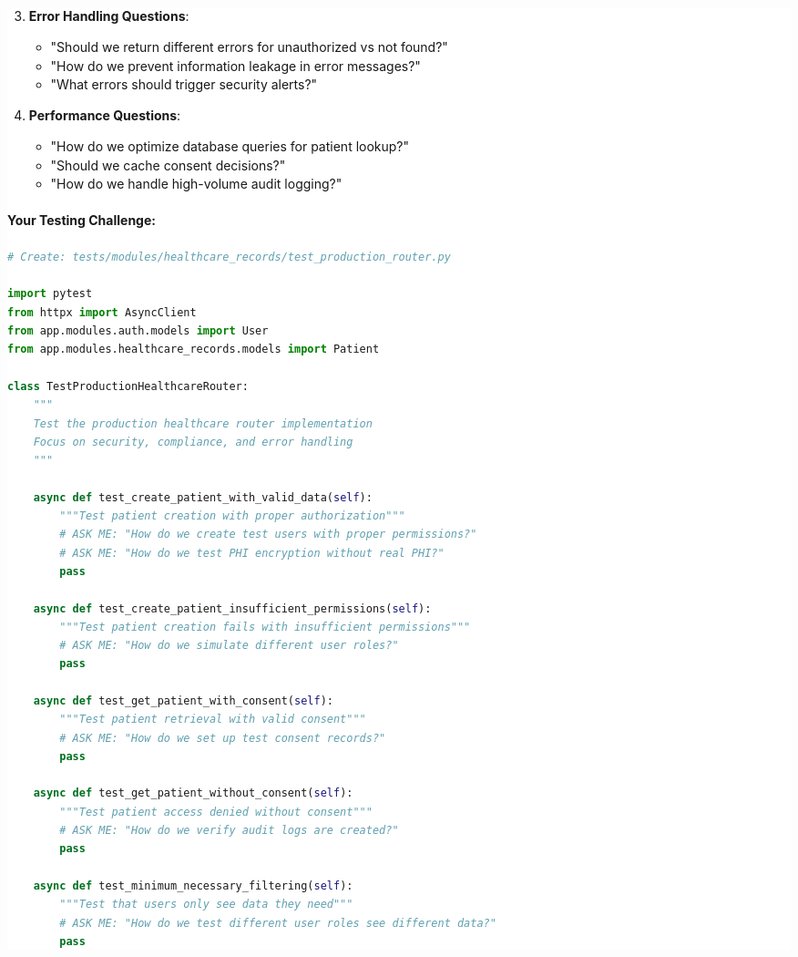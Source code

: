 3. **Error Handling Questions**:
   - "Should we return different errors for unauthorized vs not found?"
   - "How do we prevent information leakage in error messages?"
   - "What errors should trigger security alerts?"

4. **Performance Questions**:
   - "How do we optimize database queries for patient lookup?"
   - "Should we cache consent decisions?"
   - "How do we handle high-volume audit logging?"

#### **Your Testing Challenge**:
```python
# Create: tests/modules/healthcare_records/test_production_router.py

import pytest
from httpx import AsyncClient
from app.modules.auth.models import User
from app.modules.healthcare_records.models import Patient

class TestProductionHealthcareRouter:
    """
    Test the production healthcare router implementation
    Focus on security, compliance, and error handling
    """
    
    async def test_create_patient_with_valid_data(self):
        """Test patient creation with proper authorization"""
        # ASK ME: "How do we create test users with proper permissions?"
        # ASK ME: "How do we test PHI encryption without real PHI?"
        pass
    
    async def test_create_patient_insufficient_permissions(self):
        """Test patient creation fails with insufficient permissions"""
        # ASK ME: "How do we simulate different user roles?"
        pass
    
    async def test_get_patient_with_consent(self):
        """Test patient retrieval with valid consent"""
        # ASK ME: "How do we set up test consent records?"
        pass
    
    async def test_get_patient_without_consent(self):
        """Test patient access denied without consent"""
        # ASK ME: "How do we verify audit logs are created?"
        pass
    
    async def test_minimum_necessary_filtering(self):
        """Test that users only see data they need"""
        # ASK ME: "How do we test different user roles see different data?"
        pass
```
